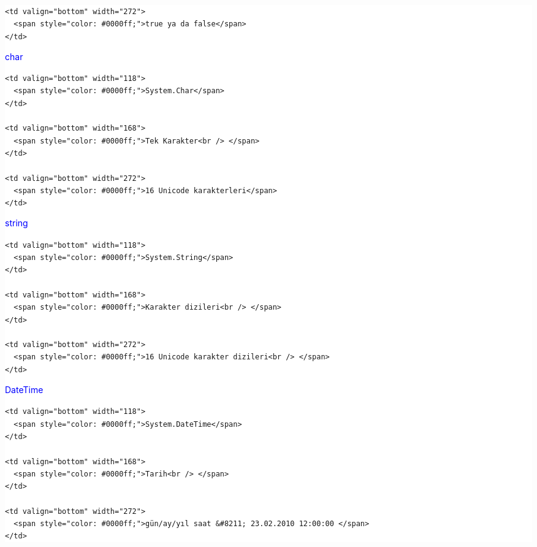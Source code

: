     <td valign="bottom" width="272">
      <span style="color: #0000ff;">true ya da false</span>
    </td>
  </tr>
  
  <tr>
    <td valign="bottom" width="67">
      <span style="color: #0000ff;">char</span>
    </td>
    
    <td valign="bottom" width="118">
      <span style="color: #0000ff;">System.Char</span>
    </td>
    
    <td valign="bottom" width="168">
      <span style="color: #0000ff;">Tek Karakter<br /> </span>
    </td>
    
    <td valign="bottom" width="272">
      <span style="color: #0000ff;">16 Unicode karakterleri</span>
    </td>
  </tr>
  
  <tr>
    <td valign="bottom" width="67">
      <span style="color: #0000ff;">string</span>
    </td>
    
    <td valign="bottom" width="118">
      <span style="color: #0000ff;">System.String</span>
    </td>
    
    <td valign="bottom" width="168">
      <span style="color: #0000ff;">Karakter dizileri<br /> </span>
    </td>
    
    <td valign="bottom" width="272">
      <span style="color: #0000ff;">16 Unicode karakter dizileri<br /> </span>
    </td>
  </tr>
  
  <tr>
    <td valign="bottom" width="67">
      <span style="color: #0000ff;">DateTime</span>
    </td>
    
    <td valign="bottom" width="118">
      <span style="color: #0000ff;">System.DateTime</span>
    </td>
    
    <td valign="bottom" width="168">
      <span style="color: #0000ff;">Tarih<br /> </span>
    </td>
    
    <td valign="bottom" width="272">
      <span style="color: #0000ff;">gün/ay/yıl saat &#8211; 23.02.2010 12:00:00 </span>
    </td>
  </tr>
</table>
